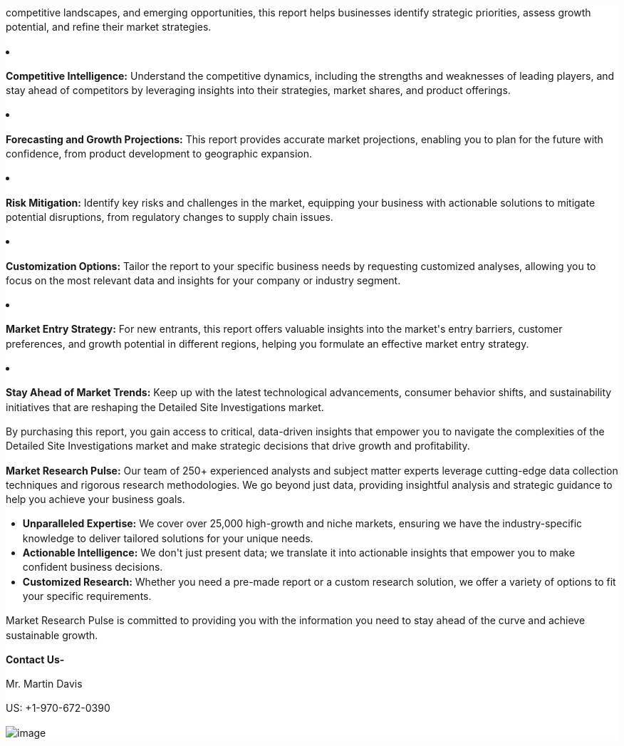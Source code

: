 competitive landscapes, and emerging opportunities, this report helps businesses identify strategic priorities, assess growth potential, and refine their market strategies.</p></li><li><p><strong>Competitive Intelligence:</strong> Understand the competitive dynamics, including the strengths and weaknesses of leading players, and stay ahead of competitors by leveraging insights into their strategies, market shares, and product offerings.</p></li><li><p><strong>Forecasting and Growth Projections:</strong> This report provides accurate market projections, enabling you to plan for the future with confidence, from product development to geographic expansion.</p></li><li><p><strong>Risk Mitigation:</strong> Identify key risks and challenges in the market, equipping your business with actionable solutions to mitigate potential disruptions, from regulatory changes to supply chain issues.</p></li><li><p><strong>Customization Options:</strong> Tailor the report to your specific business needs by requesting customized analyses, allowing you to focus on the most relevant data and insights for your company or industry segment.</p></li><li><p><strong>Market Entry Strategy:</strong> For new entrants, this report offers valuable insights into the market's entry barriers, customer preferences, and growth potential in different regions, helping you formulate an effective market entry strategy.</p></li><li><p><strong>Stay Ahead of Market Trends:</strong> Keep up with the latest technological advancements, consumer behavior shifts, and sustainability initiatives that are reshaping the Detailed Site Investigations market.</p></li></ol><p>By purchasing this report, you gain access to critical, data-driven insights that empower you to navigate the complexities of the Detailed Site Investigations market and make strategic decisions that drive growth and profitability.</p><p><strong>Market Research Pulse:</strong>&nbsp;Our team of 250+ experienced analysts and subject matter experts leverage cutting-edge data collection techniques and rigorous research methodologies. We go beyond just data, providing insightful analysis and strategic guidance to help you achieve your business goals.</p><ul><li><strong>Unparalleled Expertise:</strong>&nbsp;We cover over 25,000 high-growth and niche markets, ensuring we have the industry-specific knowledge to deliver tailored solutions for your unique needs.</li><li><strong>Actionable Intelligence:</strong>&nbsp;We don't just present data; we translate it into actionable insights that empower you to make confident business decisions.</li><li><strong>Customized Research:</strong>&nbsp;Whether you need a pre-made report or a custom research solution, we offer a variety of options to fit your specific requirements.</li></ul><p>Market Research Pulse is committed to providing you with the information you need to stay ahead of the curve and achieve sustainable growth.</p><p><strong>Contact Us-</strong></p><p>Mr. Martin Davis</p><p>US: +1-970-672-0390</p>
![image](https://github.com/user-attachments/assets/4ab1172c-bf7c-4e97-9189-7af53fd3075c)
